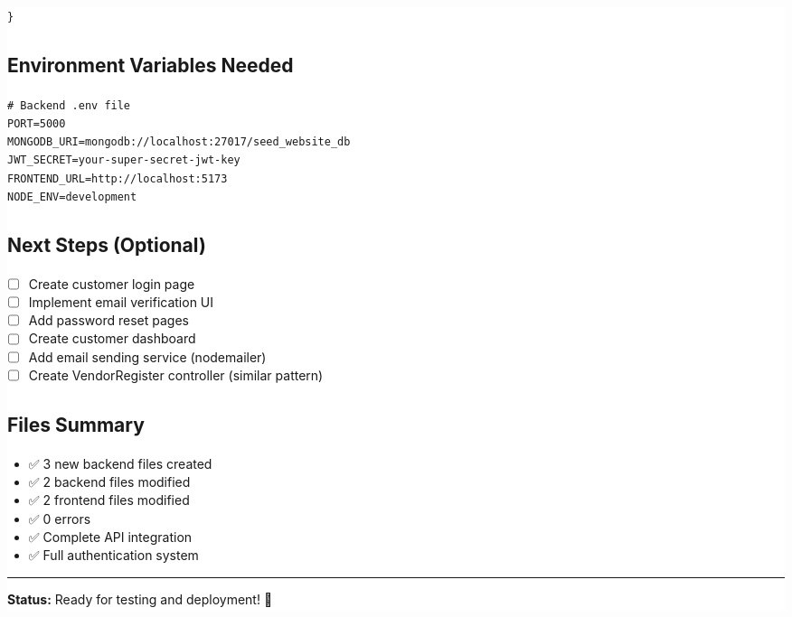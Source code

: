 ```
}
```

## Environment Variables Needed
```env
# Backend .env file
PORT=5000
MONGODB_URI=mongodb://localhost:27017/seed_website_db
JWT_SECRET=your-super-secret-jwt-key
FRONTEND_URL=http://localhost:5173
NODE_ENV=development
```

## Next Steps (Optional)
- [ ] Create customer login page
- [ ] Implement email verification UI
- [ ] Add password reset pages
- [ ] Create customer dashboard
- [ ] Add email sending service (nodemailer)
- [ ] Create VendorRegister controller (similar pattern)

## Files Summary
- ✅ 3 new backend files created
- ✅ 2 backend files modified
- ✅ 2 frontend files modified
- ✅ 0 errors
- ✅ Complete API integration
- ✅ Full authentication system

---
**Status:** Ready for testing and deployment! 🚀
